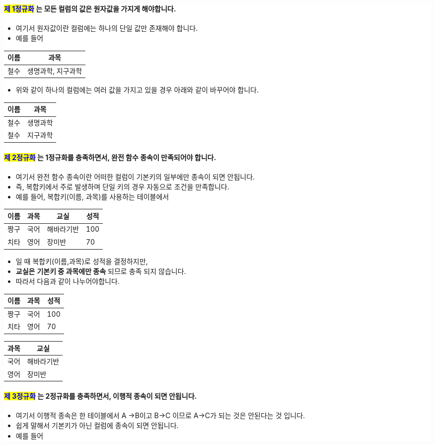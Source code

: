 #### <mark style="color:blue;">**제 1정규화**</mark> 는 모든 컬럼의 값은 원자값을 가지게 해야합니다.

* 여기서 원자값이란 컬럼에는 하나의 단일 값만 존재해야 합니다.
* 예를 들어

| 이름 | 과목          |
| -- | ----------- |
| 철수 | 생명과학, 지구과학  |

* 위와 같이 하나의 컬럼에는 여러 값을  가지고 있을 경우 아래와 같이 바꾸어야 합니다.

| 이름 | 과목   |
| -- | ---- |
| 철수 | 생명과학 |
| 철수 | 지구과학 |

#### <mark style="color:blue;">**제 2정규화**</mark> 는 1정규화를 충족하면서, 완전 함수 종속이 만족되어야 합니다.

* 여기서 완전 함수 종속이란 어떠한 컬럼이 기본키의 일부에만 종속이 되면 안됩니다.
* 즉, 복합키에서 주로 발생하며 단일 키의 경우 자동으로 조건을 만족합니다.
* 예를 들어, 복합키(이름, 과목)를 사용하는 테이블에서

| 이름 | 과목 | 교실    | 성적  |
| -- | -- | ----- | --- |
| 짱구 | 국어 | 해바라기반 | 100 |
| 치타 | 영어 | 장미반   | 70  |

* 일 때 복합키(이름,과목)로 성적을 결정하지만,
* **교실은** **기본키 중 과목에만 종속** 되므로 충족 되지 않습니다.
* 따라서 다음과 같이 나누어야합니다.

| 이름 | 과목 | 성적  |
| -- | -- | --- |
| 짱구 | 국어 | 100 |
| 치타 | 영어 | 70  |

| 과목 | 교실    |
| -- | ----- |
| 국어 | 해바라기반 |
| 영어 | 장미반   |

#### <mark style="color:blue;">**제 3정규화**</mark> 는 2정규화를 충족하면서, 이행적 종속이 되면 안됩니다.

* 여기서 이행적 종속은 한 테이블에서 A ->B이고 B->C 이므로 A->C가 되는 것은 안된다는 것 입니다.
* 쉽게 말해서 기본키가 아닌 컬럼에 종속이 되면 안됩니다.
* 예를 들어
